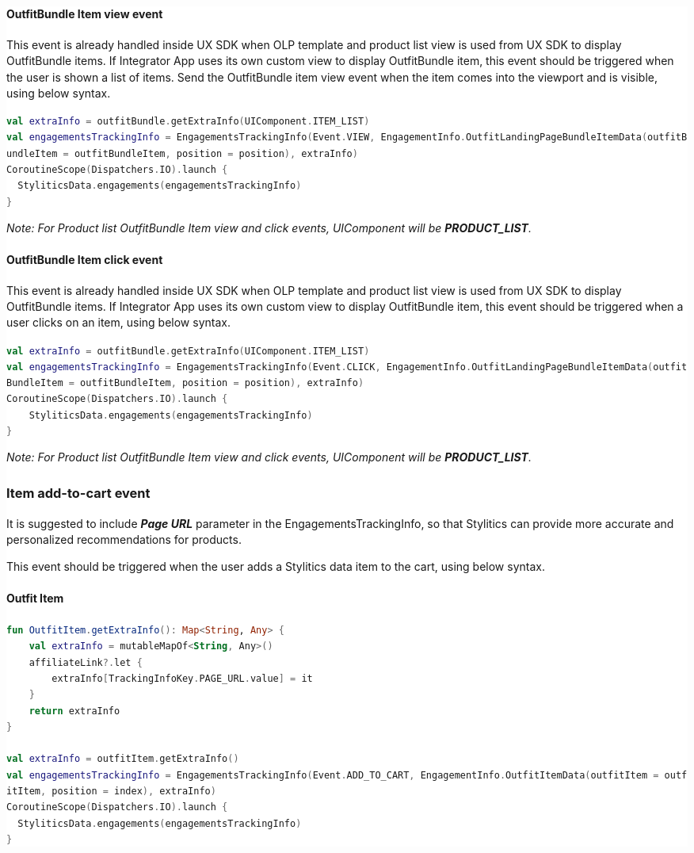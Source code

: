 #### OutfitBundle Item view event

This event is already handled inside UX SDK when OLP template and product list view is used from UX SDK to display OutfitBundle items. If Integrator App uses its own custom view to display OutfitBundle item, this event should be triggered when the user is shown a list of items. 
Send the OutfitBundle item view event when the item comes into the viewport and is visible, using below syntax.

```kotlin
val extraInfo = outfitBundle.getExtraInfo(UIComponent.ITEM_LIST)
val engagementsTrackingInfo = EngagementsTrackingInfo(Event.VIEW, EngagementInfo.OutfitLandingPageBundleItemData(outfitBundleItem = outfitBundleItem, position = position), extraInfo)
CoroutineScope(Dispatchers.IO).launch {
  StyliticsData.engagements(engagementsTrackingInfo)
}
```

*Note: For Product list OutfitBundle Item view and click events, UIComponent will be *_**PRODUCT_LIST**_*.*

#### OutfitBundle Item click event

This event is already handled inside UX SDK when OLP template and product list view is used from UX SDK to display OutfitBundle items. If Integrator App uses its own custom view to display OutfitBundle item, this event should be triggered when a user clicks on an item, using below syntax.

```kotlin
val extraInfo = outfitBundle.getExtraInfo(UIComponent.ITEM_LIST)
val engagementsTrackingInfo = EngagementsTrackingInfo(Event.CLICK, EngagementInfo.OutfitLandingPageBundleItemData(outfitBundleItem = outfitBundleItem, position = position), extraInfo)
CoroutineScope(Dispatchers.IO).launch {
    StyliticsData.engagements(engagementsTrackingInfo)
}
```

*Note: For Product list OutfitBundle Item view and click events, UIComponent will be *_**PRODUCT_LIST**_*.*

### Item add-to-cart event

It is suggested to include *_**Page URL**_* parameter in the EngagementsTrackingInfo, so that Stylitics can provide more accurate and personalized recommendations for products.

This event should be triggered when the user adds a Stylitics data item to the cart, using below syntax.

#### Outfit Item

```kotlin
fun OutfitItem.getExtraInfo(): Map<String, Any> {
    val extraInfo = mutableMapOf<String, Any>()
    affiliateLink?.let {
        extraInfo[TrackingInfoKey.PAGE_URL.value] = it
    }
    return extraInfo
}

val extraInfo = outfitItem.getExtraInfo()
val engagementsTrackingInfo = EngagementsTrackingInfo(Event.ADD_TO_CART, EngagementInfo.OutfitItemData(outfitItem = outfitItem, position = index), extraInfo)
CoroutineScope(Dispatchers.IO).launch {
  StyliticsData.engagements(engagementsTrackingInfo)
}
```
